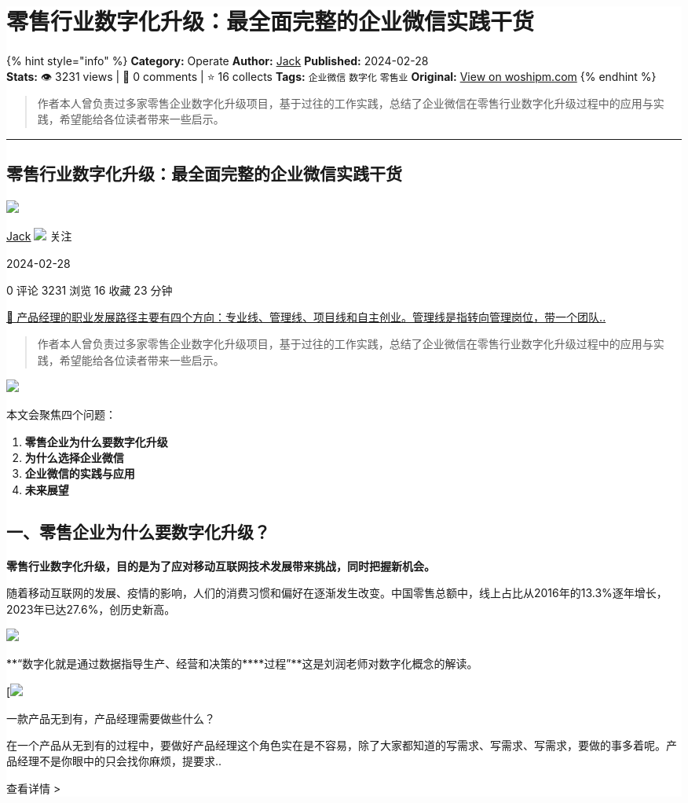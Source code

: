 # 零售行业数字化升级：最全面完整的企业微信实践干货
{% hint style="info" %}
**Category:** Operate
**Author:** [Jack](https://www.woshipm.com/u/168852)
**Published:** 2024-02-28  
**Stats:** 👁️ 3231 views | 💬 0 comments | ⭐ 16 collects
**Tags:** `企业微信` `数字化` `零售业`
**Original:** [View on woshipm.com](https://www.woshipm.com/operate/5995680.html)
{% endhint %}
> 作者本人曾负责过多家零售企业数字化升级项目，基于过往的工作实践，总结了企业微信在零售行业数字化升级过程中的应用与实践，希望能给各位读者带来一些启示。

---

## 零售行业数字化升级：最全面完整的企业微信实践干货

[![](https://static.woshipm.com/APP_U_202109_20210903092726_7267.jpeg?imageView2/1/w/72/h/72/q/100)](https://www.woshipm.com/u/168852)

[Jack](https://www.woshipm.com/u/168852) ![](https://static.woshipm.com/tag/1101_1@2x.png) 关注

2024-02-28

0 评论 3231 浏览 16 收藏 23 分钟

[🔗 产品经理的职业发展路径主要有四个方向：专业线、管理线、项目线和自主创业。管理线是指转向管理岗位，带一个团队..](https://ke.qidianla.com/courses/90pm)

> 作者本人曾负责过多家零售企业数字化升级项目，基于过往的工作实践，总结了企业微信在零售行业数字化升级过程中的应用与实践，希望能给各位读者带来一些启示。

![](https://image.woshipm.com/2023/04/17/bb89a332-dcf5-11ed-ab4d-00163e0b5ff3.png)

本文会聚焦四个问题：

1.  **零售企业为什么要数字化升级**
2.  **为什么选择企业微信**
3.  **企业微信的实践与应用**
4.  **未来展望**

## 一、零售企业为什么要数字化升级？

**零售行业数字化升级，目的是为了应对移动互联网技术发展带来挑战，同时把握新机会。**

随着移动互联网的发展、疫情的影响，人们的消费习惯和偏好在逐渐发生改变。中国零售总额中，线上占比从2016年的13.3%逐年增长，2023年已达27.6%，创历史新高。

![](https://image.woshipm.com/2024/02/23/5c0641e8-d21a-11ee-ab77-00163e0b5ff3.png)

**“数字化就是通过数据指导生产、经营和决策的****过程”**这是刘润老师对数字化概念的解读。

[![](https://image.woshipm.com/2023/08/02/58dc678c-30e3-11ee-88e7-00163e0b5ff3.png)

一款产品无到有，产品经理需要做些什么？

在一个产品从无到有的过程中，要做好产品经理这个角色实在是不容易，除了大家都知道的写需求、写需求、写需求，要做的事多着呢。产品经理不是你眼中的只会找你麻烦，提要求..

查看详情 >
